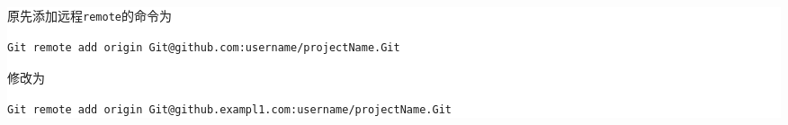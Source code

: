 原先添加远程`remote`的命令为
```shell
Git remote add origin Git@github.com:username/projectName.Git
```
修改为
```shell
Git remote add origin Git@github.exampl1.com:username/projectName.Git
```

